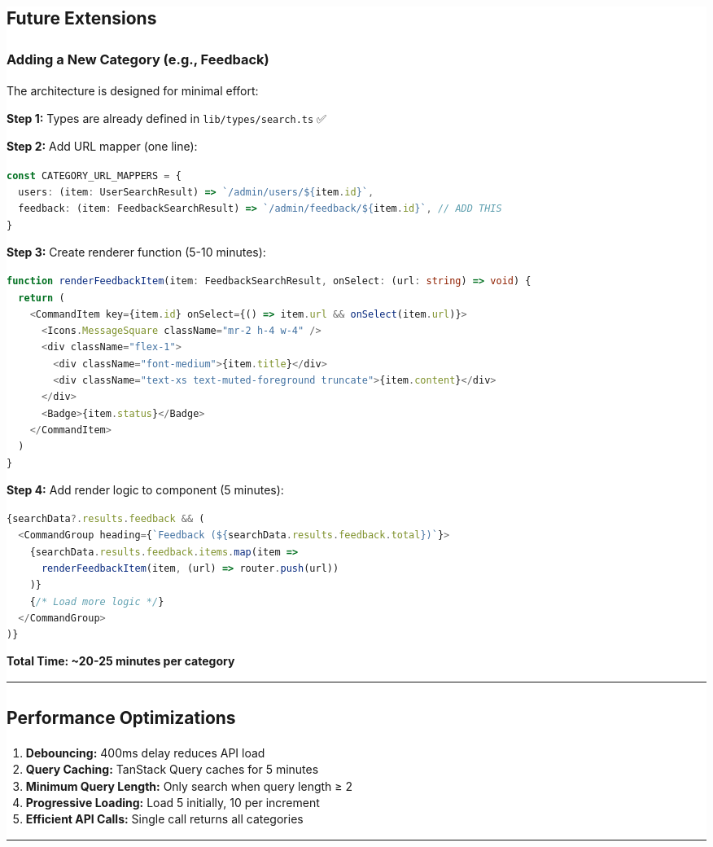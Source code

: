 
## Future Extensions

### Adding a New Category (e.g., Feedback)

The architecture is designed for minimal effort:

**Step 1:** Types are already defined in `lib/types/search.ts` ✅

**Step 2:** Add URL mapper (one line):
```typescript
const CATEGORY_URL_MAPPERS = {
  users: (item: UserSearchResult) => `/admin/users/${item.id}`,
  feedback: (item: FeedbackSearchResult) => `/admin/feedback/${item.id}`, // ADD THIS
}
```

**Step 3:** Create renderer function (5-10 minutes):
```typescript
function renderFeedbackItem(item: FeedbackSearchResult, onSelect: (url: string) => void) {
  return (
    <CommandItem key={item.id} onSelect={() => item.url && onSelect(item.url)}>
      <Icons.MessageSquare className="mr-2 h-4 w-4" />
      <div className="flex-1">
        <div className="font-medium">{item.title}</div>
        <div className="text-xs text-muted-foreground truncate">{item.content}</div>
      </div>
      <Badge>{item.status}</Badge>
    </CommandItem>
  )
}
```

**Step 4:** Add render logic to component (5 minutes):
```typescript
{searchData?.results.feedback && (
  <CommandGroup heading={`Feedback (${searchData.results.feedback.total})`}>
    {searchData.results.feedback.items.map(item =>
      renderFeedbackItem(item, (url) => router.push(url))
    )}
    {/* Load more logic */}
  </CommandGroup>
)}
```

**Total Time: ~20-25 minutes per category**

---

## Performance Optimizations

1. **Debouncing:** 400ms delay reduces API load
2. **Query Caching:** TanStack Query caches for 5 minutes
3. **Minimum Query Length:** Only search when query length ≥ 2
4. **Progressive Loading:** Load 5 initially, 10 per increment
5. **Efficient API Calls:** Single call returns all categories

---